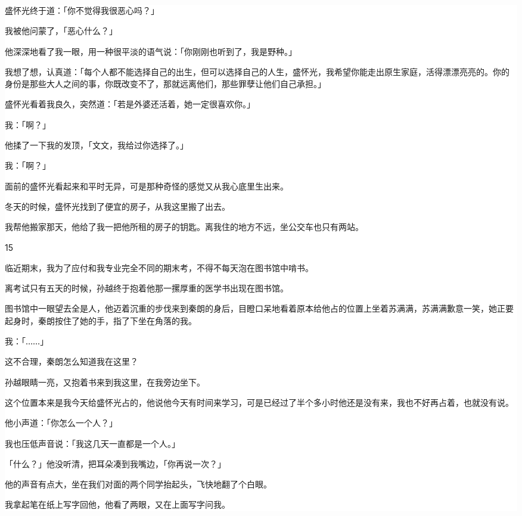 
盛怀光终于道：「你不觉得我很恶心吗？」


我被他问蒙了，「恶心什么？」


他深深地看了我一眼，用一种很平淡的语气说：「你刚刚也听到了，我是野种。」


我想了想，认真道：「每个人都不能选择自己的出生，但可以选择自己的人生，盛怀光，我希望你能走出原生家庭，活得漂漂亮亮的。你的身份是那些大人之间的事，你既改变不了，那就远离他们，那些罪孽让他们自己承担。」


盛怀光看着我良久，突然道：「若是外婆还活着，她一定很喜欢你。」


我：「啊？」


他揉了一下我的发顶，「文文，我给过你选择了。」


我：「啊？」


面前的盛怀光看起来和平时无异，可是那种奇怪的感觉又从我心底里生出来。


冬天的时候，盛怀光找到了便宜的房子，从我这里搬了出去。


我帮他搬家那天，他给了我一把他所租的房子的钥匙。离我住的地方不远，坐公交车也只有两站。


15


临近期末，我为了应付和我专业完全不同的期末考，不得不每天泡在图书馆中啃书。


离考试只有五天的时候，孙越终于抱着他那一摞厚重的医学书出现在图书馆。


图书馆中一眼望去全是人，他迈着沉重的步伐来到秦朗的身后，目瞪口呆地看着原本给他占的位置上坐着苏满满，苏满满歉意一笑，她正要起身时，秦朗按住了她的手，指了下坐在角落的我。


我：「……」


这不合理，秦朗怎么知道我在这里？


孙越眼睛一亮，又抱着书来到我这里，在我旁边坐下。


这个位置本来是我今天给盛怀光占的，他说他今天有时间来学习，可是已经过了半个多小时他还是没有来，我也不好再占着，也就没有说。


他小声道：「你怎么一个人？」


我也压低声音说：「我这几天一直都是一个人。」


「什么？」他没听清，把耳朵凑到我嘴边，「你再说一次？」


他的声音有点大，坐在我们对面的两个同学抬起头，飞快地翻了个白眼。


我拿起笔在纸上写字回他，他看了两眼，又在上面写字问我。
